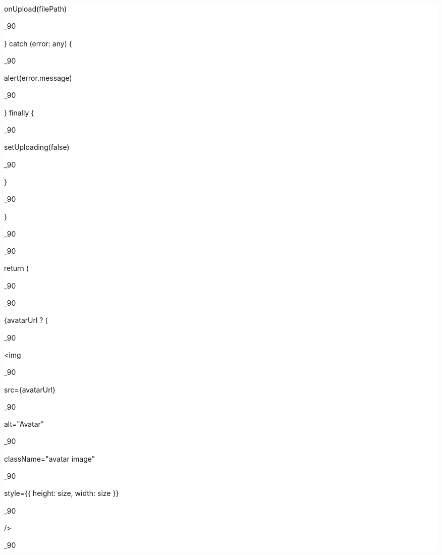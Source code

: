 onUpload(filePath)

_90

} catch (error: any) {

_90

alert(error.message)

_90

} finally {

_90

setUploading(false)

_90

}

_90

}

_90

_90

return (

_90

<div>

_90

{avatarUrl ? (

_90

<img

_90

src={avatarUrl}

_90

alt="Avatar"

_90

className="avatar image"

_90

style={{ height: size, width: size }}

_90

/>

_90
